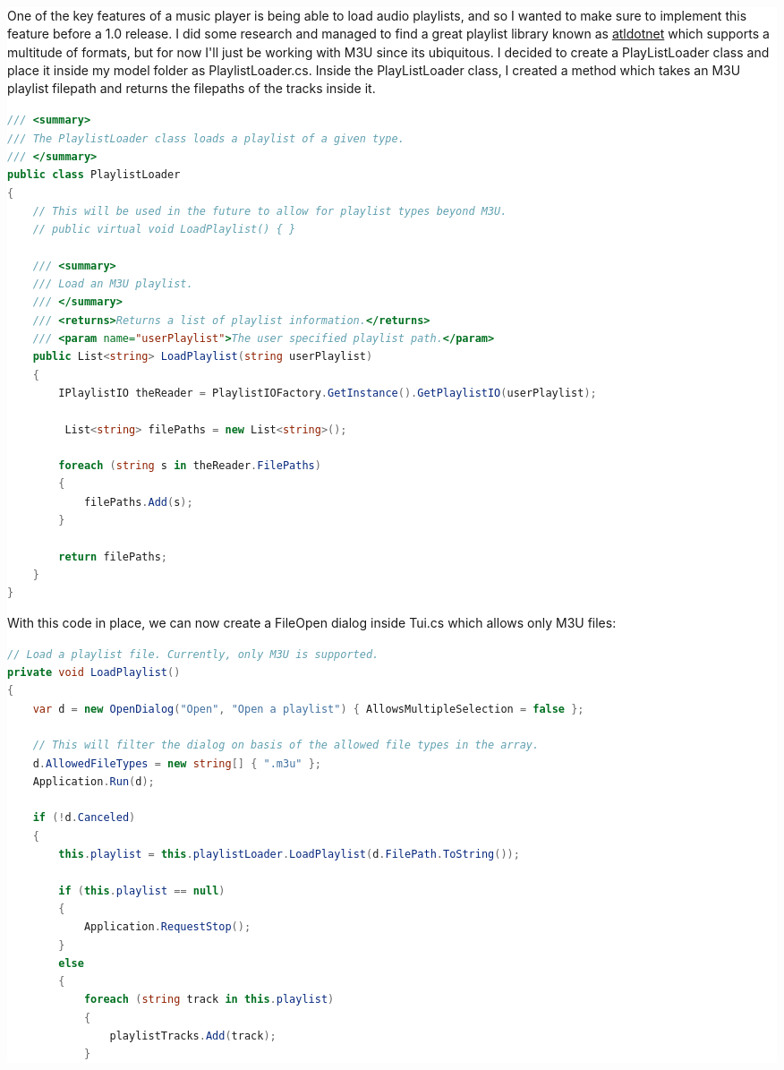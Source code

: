 One of the key features of a music player is being able to load audio playlists, and so I wanted to make sure to implement this feature before a 1.0 release. I did some research and managed to find a great playlist library known as <a href="https://github.com/Zeugma440/atldotnet" target=_blank>atldotnet</a> which supports a multitude of formats, but for now I'll just be working with M3U since its ubiquitous. I decided to create a PlayListLoader class and place it inside my model folder as PlaylistLoader.cs. Inside the PlayListLoader class, I created a method which takes an M3U playlist filepath and returns the filepaths of the tracks inside it.  

```csharp
/// <summary>
/// The PlaylistLoader class loads a playlist of a given type.
/// </summary>
public class PlaylistLoader
{
    // This will be used in the future to allow for playlist types beyond M3U.
    // public virtual void LoadPlaylist() { }

    /// <summary>
    /// Load an M3U playlist.
    /// </summary>
    /// <returns>Returns a list of playlist information.</returns>
    /// <param name="userPlaylist">The user specified playlist path.</param>
    public List<string> LoadPlaylist(string userPlaylist)
    {
        IPlaylistIO theReader = PlaylistIOFactory.GetInstance().GetPlaylistIO(userPlaylist);

         List<string> filePaths = new List<string>();

        foreach (string s in theReader.FilePaths)
        {
            filePaths.Add(s);
        }

        return filePaths;
    }
}
```

With this code in place, we can now create a FileOpen dialog inside Tui.cs which allows only M3U files:

```csharp
// Load a playlist file. Currently, only M3U is supported.
private void LoadPlaylist()
{
    var d = new OpenDialog("Open", "Open a playlist") { AllowsMultipleSelection = false };

    // This will filter the dialog on basis of the allowed file types in the array.
    d.AllowedFileTypes = new string[] { ".m3u" };
    Application.Run(d);

    if (!d.Canceled)
    {
        this.playlist = this.playlistLoader.LoadPlaylist(d.FilePath.ToString());

        if (this.playlist == null)
        {
            Application.RequestStop();
        }
        else
        {
            foreach (string track in this.playlist)
            {
                playlistTracks.Add(track);
            }
```